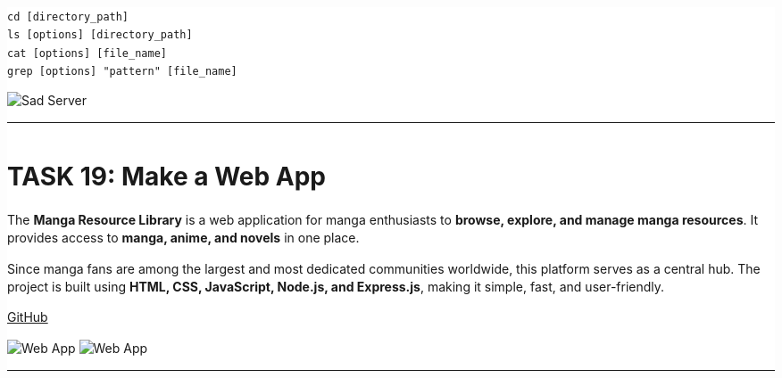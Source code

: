 ```
cd [directory_path]
ls [options] [directory_path]
cat [options] [file_name]
grep [options] "pattern" [file_name]
```

![Sad Server](https://raw.githubusercontent.com/Anjan28052006/Marvel-Level_1/refs/heads/main/linux.jpeg)

---

# TASK 19: Make a Web App

The **Manga Resource Library** is a web application for manga enthusiasts to **browse, explore, and manage manga resources**. It provides access to **manga, anime, and novels** in one place.

Since manga fans are among the largest and most dedicated communities worldwide, this platform serves as a central hub. The project is built using **HTML, CSS, JavaScript, Node.js, and Express.js**, making it simple, fast, and user-friendly.

[GitHub](https://github.com/Anjan28052006/Resource-web-app)

![Web App](https://raw.githubusercontent.com/Anjan28052006/Marvel-Level_1/refs/heads/main/Screenshot%202025-09-10%20235932.png)
![Web App](https://raw.githubusercontent.com/Anjan28052006/Marvel-Level_1/refs/heads/main/Screenshot%202025-09-11%20005412.png)

---

